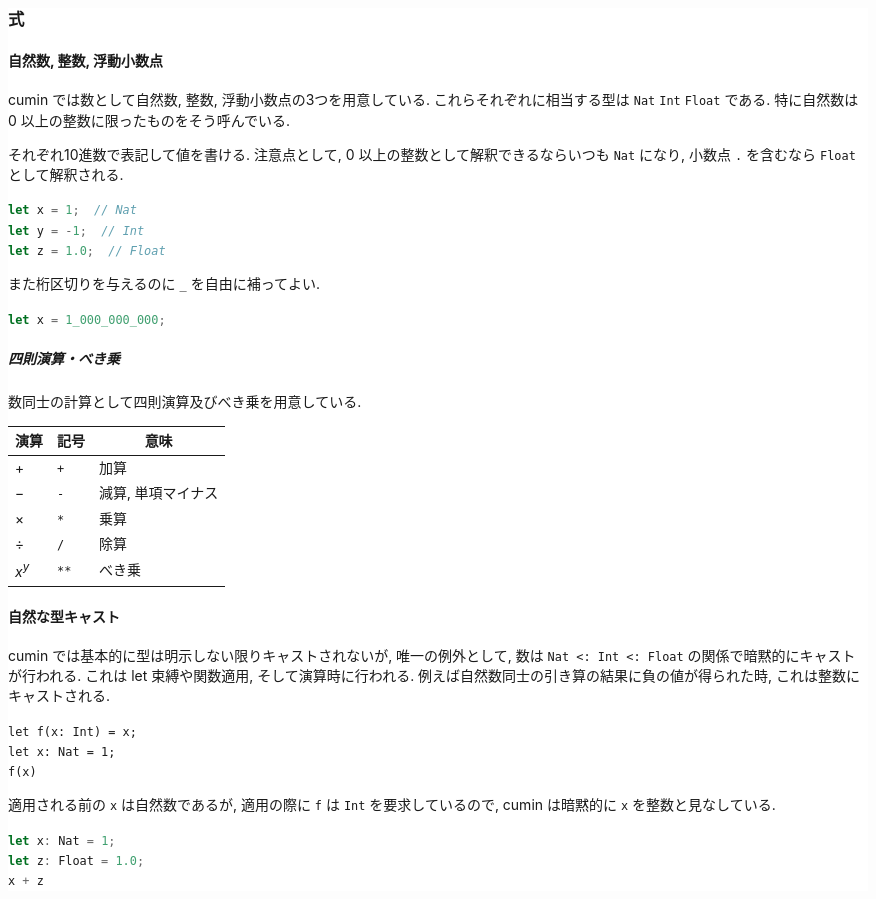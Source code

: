 ### 式

#### 自然数, 整数, 浮動小数点

cumin では数として自然数, 整数, 浮動小数点の3つを用意している.
これらそれぞれに相当する型は `Nat` `Int` `Float` である.
特に自然数は 0 以上の整数に限ったものをそう呼んでいる.

それぞれ10進数で表記して値を書ける.
注意点として, 0 以上の整数として解釈できるならいつも `Nat` になり,
小数点 `.` を含むなら `Float` として解釈される.

```rust
let x = 1;  // Nat
let y = -1;  // Int
let z = 1.0;  // Float
```

また桁区切りを与えるのに `_` を自由に補ってよい.

```rust
let x = 1_000_000_000;
```

##### 四則演算・べき乗

数同士の計算として四則演算及びべき乗を用意している.


| 演算     | 記号 | 意味               |
|----------|------|--------------------|
| $+$      | `+`  | 加算               |
| $-$      | `-`  | 減算, 単項マイナス |
| $\times$ | `*`  | 乗算               |
| $\div$   | `/`  | 除算               |
| $x^y$    | `**` | べき乗             |

#### 自然な型キャスト

cumin では基本的に型は明示しない限りキャストされないが,
唯一の例外として, 数は `Nat <: Int <: Float` の関係で暗黙的にキャストが行われる.
これは let 束縛や関数適用, そして演算時に行われる.
例えば自然数同士の引き算の結果に負の値が得られた時, これは整数にキャストされる.

```cumin
let f(x: Int) = x;
let x: Nat = 1;
f(x)
```

適用される前の `x` は自然数であるが, 適用の際に `f` は `Int` を要求しているので,
cumin は暗黙的に `x` を整数と見なしている.

```rust
let x: Nat = 1;
let z: Float = 1.0;
x + z
```

